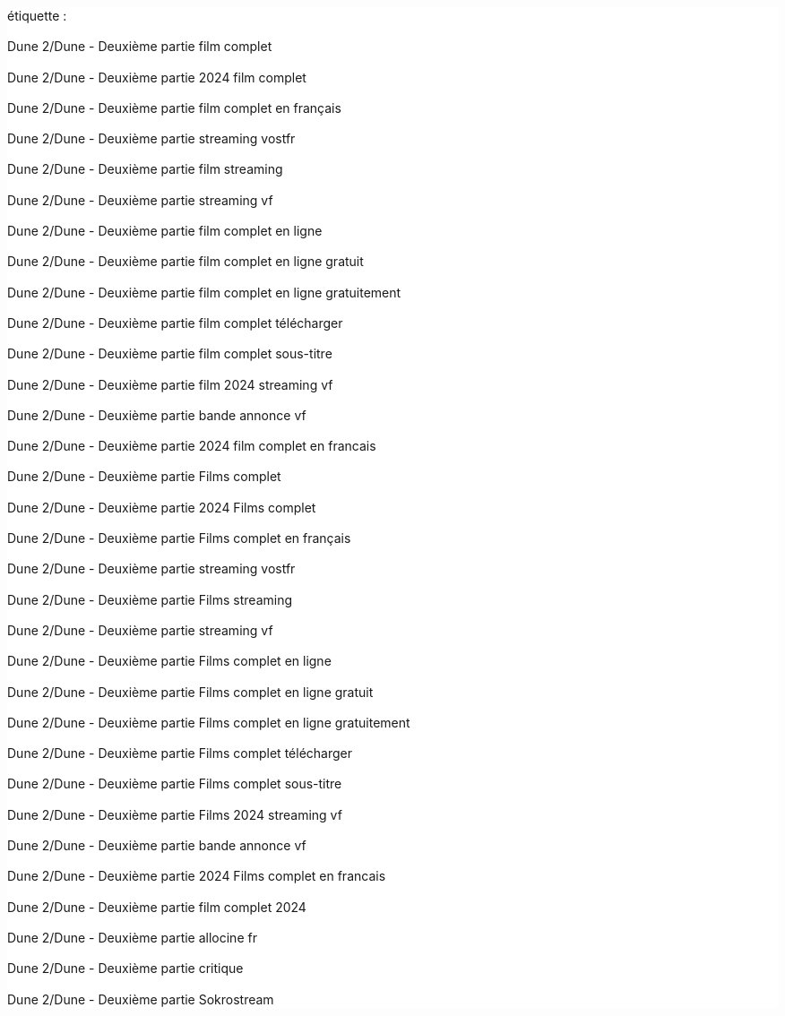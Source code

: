 étiquette :

Dune 2/Dune - Deuxième partie film complet

Dune 2/Dune - Deuxième partie 2024 film complet

Dune 2/Dune - Deuxième partie film complet en français

Dune 2/Dune - Deuxième partie streaming vostfr

Dune 2/Dune - Deuxième partie film streaming

Dune 2/Dune - Deuxième partie streaming vf

Dune 2/Dune - Deuxième partie film complet en ligne

Dune 2/Dune - Deuxième partie film complet en ligne gratuit

Dune 2/Dune - Deuxième partie film complet en ligne gratuitement

Dune 2/Dune - Deuxième partie film complet télécharger

Dune 2/Dune - Deuxième partie film complet sous-titre

Dune 2/Dune - Deuxième partie film 2024 streaming vf

Dune 2/Dune - Deuxième partie bande annonce vf

Dune 2/Dune - Deuxième partie 2024 film complet en francais

Dune 2/Dune - Deuxième partie Films complet

Dune 2/Dune - Deuxième partie 2024 Films complet

Dune 2/Dune - Deuxième partie Films complet en français

Dune 2/Dune - Deuxième partie streaming vostfr

Dune 2/Dune - Deuxième partie Films streaming

Dune 2/Dune - Deuxième partie streaming vf

Dune 2/Dune - Deuxième partie Films complet en ligne

Dune 2/Dune - Deuxième partie Films complet en ligne gratuit

Dune 2/Dune - Deuxième partie Films complet en ligne gratuitement

Dune 2/Dune - Deuxième partie Films complet télécharger

Dune 2/Dune - Deuxième partie Films complet sous-titre

Dune 2/Dune - Deuxième partie Films 2024 streaming vf

Dune 2/Dune - Deuxième partie bande annonce vf

Dune 2/Dune - Deuxième partie 2024 Films complet en francais

Dune 2/Dune - Deuxième partie film complet 2024

Dune 2/Dune - Deuxième partie allocine fr

Dune 2/Dune - Deuxième partie critique

Dune 2/Dune - Deuxième partie Sokrostream
